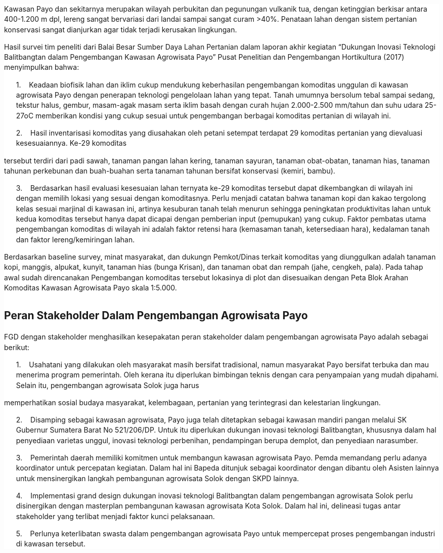 <p><span class="font6">Kawasan Payo dan sekitarnya merupakan wilayah perbukitan dan pegunungan vulkanik tua, dengan ketinggian berkisar antara 400-1.200 m dpl, lereng sangat bervariasi dari landai sampai sangat curam &gt;40%. Penataan lahan dengan sistem pertanian konservasi sangat dianjurkan agar tidak terjadi kerusakan lingkungan.</span></p>
<p><span class="font6">Hasil survei tim peneliti dari Balai Besar Sumber Daya Lahan Pertanian dalam laporan akhir kegiatan “Dukungan Inovasi Teknologi Balitbangtan dalam Pengembangan Kawasan Agrowisata Payo” Pusat Penelitian dan Pengembangan Hortikultura (2017) menyimpulkan bahwa:</span></p>
<ul style="list-style:none;"><li>
<p><span class="font6">1. &nbsp;&nbsp;&nbsp;Keadaan biofisik lahan dan iklim cukup mendukung keberhasilan pengembangan komoditas unggulan di kawasan agrowisata Payo dengan penerapan teknologi pengelolaan lahan yang tepat. Tanah umumnya bersolum tebal sampai sedang, tekstur halus, gembur, masam-agak masam serta iklim basah dengan curah hujan 2.000-2.500 mm/tahun dan suhu udara 25-27oC memberikan kondisi yang cukup sesuai untuk pengembangan berbagai komoditas pertanian di wilayah ini.</span></p></li>
<li>
<p><span class="font6">2. &nbsp;&nbsp;&nbsp;Hasil inventarisasi komoditas yang diusahakan oleh petani setempat terdapat 29 komoditas pertanian yang dievaluasi kesesuaiannya. Ke-29 komoditas</span></p></li></ul>
<p><span class="font6">tersebut terdiri dari padi sawah, tanaman pangan lahan kering, tanaman sayuran, tanaman obat-obatan, tanaman hias, tanaman tahunan perkebunan dan buah-buahan serta tanaman tahunan bersifat konservasi (kemiri, bambu).</span></p>
<ul style="list-style:none;"><li>
<p><span class="font6">3. &nbsp;&nbsp;&nbsp;Berdasarkan hasil evaluasi kesesuaian lahan ternyata ke-29 komoditas tersebut dapat dikembangkan di wilayah ini dengan memilih lokasi yang sesuai dengan komoditasnya. Perlu menjadi catatan bahwa tanaman kopi dan kakao tergolong kelas sesuai marjinal di kawasan ini, artinya kesuburan tanah telah menurun sehingga peningkatan produktivitas lahan untuk kedua komoditas tersebut hanya dapat dicapai dengan pemberian input (pemupukan) yang cukup. Faktor pembatas utama pengembangan komoditas di wilayah ini adalah faktor retensi hara (kemasaman tanah, ketersediaan hara), kedalaman tanah dan faktor lereng/kemiringan lahan.</span></p></li></ul>
<p><span class="font6">Berdasarkan baseline survey, minat masyarakat, dan dukungn Pemkot/Dinas terkait komoditas yang diunggulkan adalah tanaman kopi, manggis, alpukat, kunyit, tanaman hias (bunga Krisan), dan tanaman obat dan rempah (jahe, cengkeh, pala). Pada tahap awal sudah direncanakan Pengembangan komoditas tersebut lokasinya di plot dan disesuaikan dengan Peta Blok Arahan Komoditas Kawasan Agrowisata Payo skala 1:5.000.</span></p>
<h2><a name="bookmark25"></a><span class="font6" style="font-weight:bold;"><a name="bookmark26"></a>Peran Stakeholder Dalam Pengembangan Agrowisata Payo</span></h2>
<p><span class="font6">FGD dengan stakeholder menghasilkan kesepakatan peran stakeholder dalam pengembangan agrowisata Payo adalah sebagai berikut:</span></p>
<ul style="list-style:none;"><li>
<p><span class="font6">1. &nbsp;&nbsp;&nbsp;Usahatani yang dilakukan oleh masyarakat masih bersifat tradisional, namun masyarakat Payo bersifat terbuka dan mau menerima program pemerintah. Oleh kerana itu diperlukan bimbingan teknis dengan cara penyampaian yang mudah dipahami. Selain itu, pengembangan agrowisata Solok juga harus</span></p></li></ul>
<p><span class="font6">memperhatikan sosial budaya masyarakat, kelembagaan, pertanian yang terintegrasi dan kelestarian lingkungan.</span></p>
<ul style="list-style:none;"><li>
<p><span class="font6">2. &nbsp;&nbsp;&nbsp;Disamping sebagai kawasan agrowisata, Payo juga telah ditetapkan sebagai kawasan mandiri pangan melalui SK Gubernur Sumatera Barat No 521/206/DP. Untuk itu diperlukan dukungan inovasi teknologi Balitbangtan, khususnya dalam hal penyediaan varietas unggul, inovasi teknologi perbenihan, pendampingan berupa demplot, dan penyediaan narasumber.</span></p></li>
<li>
<p><span class="font6">3. &nbsp;&nbsp;&nbsp;Pemerintah daerah memiliki komitmen untuk membangun kawasan agrowisata Payo. Pemda memandang perlu adanya koordinator untuk percepatan kegiatan. Dalam hal ini Bapeda ditunjuk sebagai koordinator dengan dibantu oleh Asisten lainnya untuk mensinergikan langkah pembangunan agrowisata Solok dengan SKPD lainnya.</span></p></li>
<li>
<p><span class="font6">4. &nbsp;&nbsp;&nbsp;Implementasi grand design dukungan inovasi teknologi Balitbangtan dalam pengembangan agrowisata Solok perlu disinergikan dengan masterplan pembangunan kawasan agrowisata Kota Solok. Dalam hal ini, delineasi tugas antar stakeholder yang terlibat menjadi faktor kunci pelaksanaan.</span></p></li>
<li>
<p><span class="font6">5. &nbsp;&nbsp;&nbsp;Perlunya keterlibatan swasta dalam pengembangan agrowisata Payo untuk mempercepat proses pengembangan industri di kawasan tersebut.</span></p></li></ul>